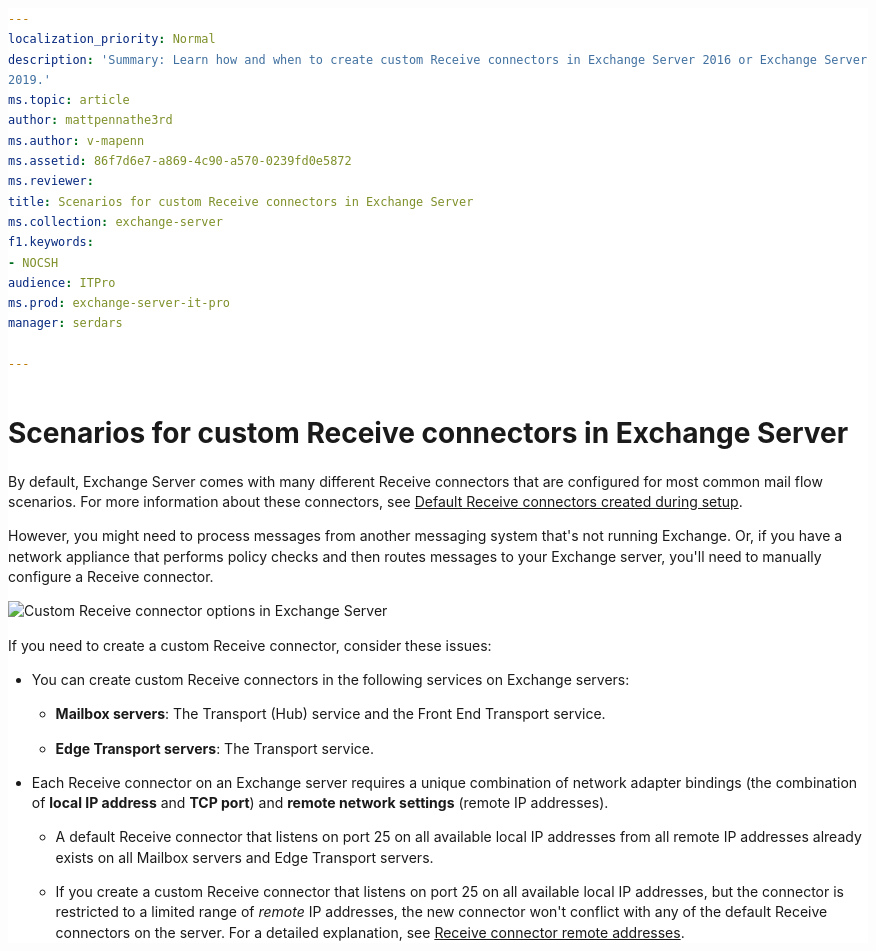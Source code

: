 ```yaml
---
localization_priority: Normal
description: 'Summary: Learn how and when to create custom Receive connectors in Exchange Server 2016 or Exchange Server 2019.'
ms.topic: article
author: mattpennathe3rd
ms.author: v-mapenn
ms.assetid: 86f7d6e7-a869-4c90-a570-0239fd0e5872
ms.reviewer:
title: Scenarios for custom Receive connectors in Exchange Server
ms.collection: exchange-server
f1.keywords:
- NOCSH
audience: ITPro
ms.prod: exchange-server-it-pro
manager: serdars

---
```


# Scenarios for custom Receive connectors in Exchange Server

By default, Exchange Server comes with many different Receive connectors that are configured for most common mail flow scenarios. For more information about these connectors, see [Default Receive connectors created during setup](receive-connectors.md#DefaultConnectors).

However, you might need to process messages from another messaging system that's not running Exchange. Or, if you have a network appliance that performs policy checks and then routes messages to your Exchange server, you'll need to manually configure a Receive connector.

![Custom Receive connector options in Exchange Server](../../media/ac5ceef7-5051-45a3-a1ed-d27aed240301.png)

If you need to create a custom Receive connector, consider these issues:

- You can create custom Receive connectors in the following services on Exchange servers:

  - **Mailbox servers**: The Transport (Hub) service and the Front End Transport service.

  - **Edge Transport servers**: The Transport service.

- Each Receive connector on an Exchange server requires a unique combination of network adapter bindings (the combination of **local IP address** and **TCP port**) and **remote network settings** (remote IP addresses).

  - A default Receive connector that listens on port 25 on all available local IP addresses from all remote IP addresses already exists on all Mailbox servers and Edge Transport servers.

  - If you create a custom Receive connector that listens on port 25 on all available local IP addresses, but the connector is restricted to a limited range of *remote* IP addresses, the new connector won't conflict with any of the default Receive connectors on the server. For a detailed explanation, see [Receive connector remote addresses](receive-connectors.md#RemoteAddresses).

